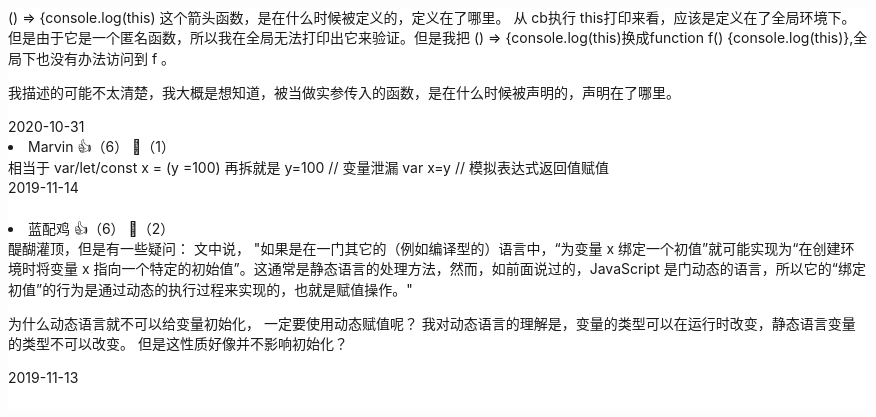 
() =&gt; {console.log(this) 这个箭头函数，是在什么时候被定义的，定义在了哪里。
从 cb执行 this打印来看，应该是定义在了全局环境下。
但是由于它是一个匿名函数，所以我在全局无法打印出它来验证。但是我把
() =&gt; {console.log(this)换成function f() {console.log(this)},全局下也没有办法访问到 f 。

我描述的可能不太清楚，我大概是想知道，被当做实参传入的函数，是在什么时候被声明的，声明在了哪里。  


</div>2020-10-31</li><br/><li><span>Marvin</span> 👍（6） 💬（1）<div>相当于
var&#47;let&#47;const x = (y =100)
再拆就是
y=100 &#47;&#47; 变量泄漏
var x=y &#47;&#47; 模拟表达式返回值赋值
</div>2019-11-14</li><br/><li><span>蓝配鸡</span> 👍（6） 💬（2）<div>醍醐灌顶，但是有一些疑问：
文中说，
&quot;如果是在一门其它的（例如编译型的）语言中，“为变量 x 绑定一个初值”就可能实现为“在创建环境时将变量 x 指向一个特定的初始值”。这通常是静态语言的处理方法，然而，如前面说过的，JavaScript 是门动态的语言，所以它的“绑定初值”的行为是通过动态的执行过程来实现的，也就是赋值操作。&quot;

为什么动态语言就不可以给变量初始化， 一定要使用动态赋值呢？
我对动态语言的理解是，变量的类型可以在运行时改变，静态语言变量的类型不可以改变。 但是这性质好像并不影响初始化？</div>2019-11-13</li><br/>
</ul>